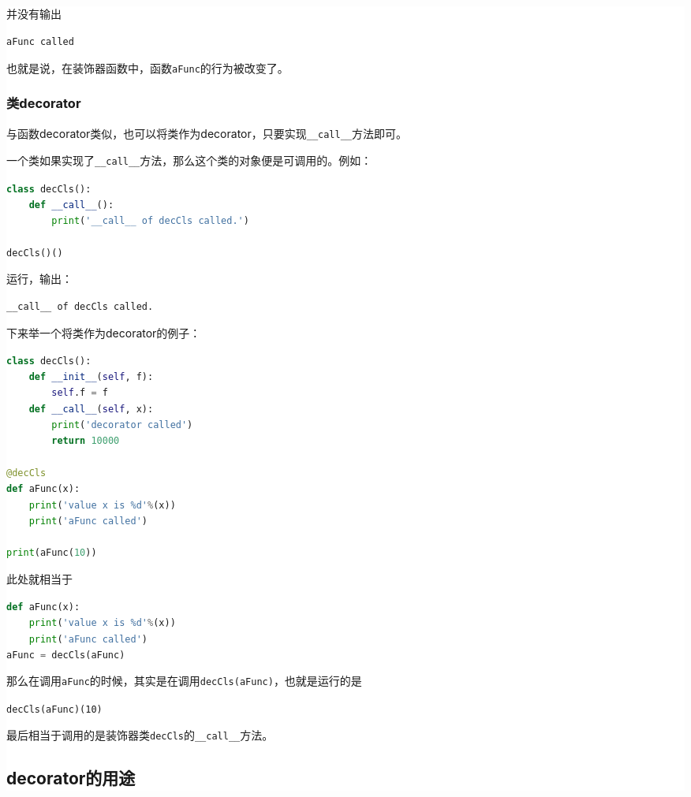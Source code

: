 并没有输出

    aFunc called

也就是说，在装饰器函数中，函数`aFunc`的行为被改变了。

### 类decorator

与函数decorator类似，也可以将类作为decorator，只要实现`__call__`方法即可。

一个类如果实现了`__call__`方法，那么这个类的对象便是可调用的。例如：

~~~python
class decCls():
    def __call__():
        print('__call__ of decCls called.')

decCls()()
~~~

运行，输出：

    __call__ of decCls called.

下来举一个将类作为decorator的例子：

~~~python
class decCls():
    def __init__(self, f):
        self.f = f
    def __call__(self, x):
        print('decorator called')
        return 10000

@decCls
def aFunc(x):
    print('value x is %d'%(x))
    print('aFunc called')

print(aFunc(10))
~~~

此处就相当于

~~~python
def aFunc(x):
    print('value x is %d'%(x))
    print('aFunc called')
aFunc = decCls(aFunc)
~~~

那么在调用`aFunc`的时候，其实是在调用`decCls(aFunc)`，也就是运行的是

    decCls(aFunc)(10)

最后相当于调用的是装饰器类`decCls`的`__call__`方法。

decorator的用途
---------------

